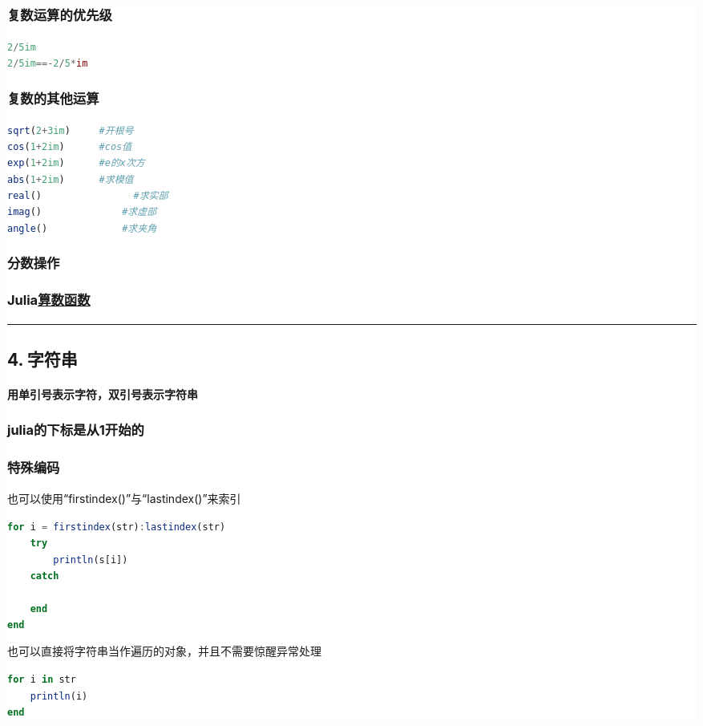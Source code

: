 ### 复数运算的优先级

```julia
2/5im
2/5im==-2/5*im
```

### 复数的其他运算

```julia
sqrt(2+3im) 	#开根号
cos(1+2im) 		#cos值
exp(1+2im)		#e的x次方
abs(1+2im)		#求模值
real()				  #求实部
imag()				#求虚部
angle()				#求夹角
```


### 分数操作

### Julia[算数函数](https://blog.csdn.net/andiao1218/article/details/101192640)

***

## 4. 字符串

**用单引号表示字符，双引号表示字符串**

### **julia的下标是从1开始的**


### 特殊编码




也可以使用“firstindex()”与“lastindex()”来索引

```julia
for i = firstindex(str):lastindex(str)
	try
		println(s[i])
	catch
	
	end
end
```

也可以直接将字符串当作遍历的对象，并且不需要惊醒异常处理

```julia
for i in str
	println(i)
end
```
